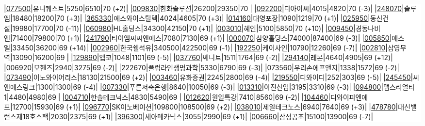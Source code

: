 |[077500](https://finance.daum.net/quotes/A077500)|유니퀘스트|5250|6510|70 (+2)|
|[009830](https://finance.daum.net/quotes/A009830)|한화솔루션|26200|29350|70 |
|[092200](https://finance.daum.net/quotes/A092200)|디아이씨|4015|4820|70 (-3)|
|[248070](https://finance.daum.net/quotes/A248070)|솔루엠|18480|18200|70 (+3)|
|[365330](https://finance.daum.net/quotes/A365330)|에스와이스틸텍|4024|4605|70 (+3)|
|[014160](https://finance.daum.net/quotes/A014160)|대영포장|1090|1219|70 (+1)|
|[025950](https://finance.daum.net/quotes/A025950)|동신건설|19980|17700|70 (-11)|
|[060980](https://finance.daum.net/quotes/A060980)|HL홀딩스|34300|42150|70 (+1)|
|[003010](https://finance.daum.net/quotes/A003010)|혜인|5100|5850|70 (+10)|
|[009450](https://finance.daum.net/quotes/A009450)|경동나비엔|71400|79800|70 (+1)|
|[241790](https://finance.daum.net/quotes/A241790)|티이엠씨씨엔에스|7080|7130|69 (+1)|
|[000070](https://finance.daum.net/quotes/A000070)|삼양홀딩스|74000|87400|69 (-3)|
|[005850](https://finance.daum.net/quotes/A005850)|에스엘|33450|36200|69 (+14)|
|[002960](https://finance.daum.net/quotes/A002960)|한국쉘석유|340500|422500|69 (-1)|
|[192250](https://finance.daum.net/quotes/A192250)|케이사인|10790|12260|69 (-7)|
|[002810](https://finance.daum.net/quotes/A002810)|삼영무역|13090|16200|69 |
|[129890](https://finance.daum.net/quotes/A129890)|앱코|1048|1101|69 (-5)|
|[037760](https://finance.daum.net/quotes/A037760)|쎄니트|1511|1764|69 (-2)|
|[294140](https://finance.daum.net/quotes/A294140)|레몬|4640|4905|69 (+12)|
|[006920](https://finance.daum.net/quotes/A006920)|모헨즈|2940|3275|69 (-2)|
|[222670](https://finance.daum.net/quotes/A222670)|플럼라인생명과학|5330|6790|69 (-3)|
|[073560](https://finance.daum.net/quotes/A073560)|우리손에프앤지|1338|1572|69 (-2)|
|[073490](https://finance.daum.net/quotes/A073490)|이노와이어리스|18130|21500|69 (+2)|
|[003460](https://finance.daum.net/quotes/A003460)|유화증권|2245|2800|69 (-4)|
|[219550](https://finance.daum.net/quotes/A219550)|디와이디|252|303|69 (-5)|
|[245450](https://finance.daum.net/quotes/A245450)|씨앤에스링크|1300|1300|69 (-4)|
|[007330](https://finance.daum.net/quotes/A007330)|푸른저축은행|8640|10050|69 (-3)|
|[013310](https://finance.daum.net/quotes/A013310)|아진산업|3195|3310|69 (-3)|
|[094800](https://finance.daum.net/quotes/A094800)|맵스리얼티1|4480|4980|69 |
|[004710](https://finance.daum.net/quotes/A004710)|한솔테크닉스|4830|5490|69 |
|[012620](https://finance.daum.net/quotes/A012620)|원일특강|7410|8560|69 (-2)|
|[104460](https://finance.daum.net/quotes/A104460)|디와이피엔에프|12700|15930|69 (+1)|
|[096770](https://finance.daum.net/quotes/A096770)|SK이노베이션|109800|108500|69 (+2)|
|[038010](https://finance.daum.net/quotes/A038010)|제일테크노스|6940|7640|69 (+3)|
|[478780](https://finance.daum.net/quotes/A478780)|대신밸런스제18호스팩|2030|2375|69 (+1)|
|[396300](https://finance.daum.net/quotes/A396300)|세아메카닉스|3055|2990|69 (+1)|
|[006660](https://finance.daum.net/quotes/A006660)|삼성공조|15100|13900|69 (-7)|